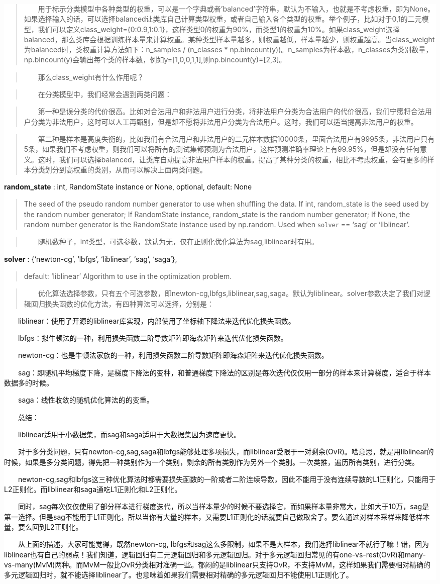 >&emsp;&emsp;用于标示分类模型中各种类型的权重，可以是一个字典或者’balanced’字符串，默认为不输入，也就是不考虑权重，即为None。如果选择输入的话，可以选择balanced让类库自己计算类型权重，或者自己输入各个类型的权重。举个例子，比如对于0,1的二元模型，我们可以定义class_weight={0:0.9,1:0.1}，这样类型0的权重为90%，而类型1的权重为10%。如果class_weight选择balanced，那么类库会根据训练样本量来计算权重。某种类型样本量越多，则权重越低，样本量越少，则权重越高。当class_weight为balanced时，类权重计算方法如下：n_samples / (n_classes * np.bincount(y))。n_samples为样本数，n_classes为类别数量，np.bincount(y)会输出每个类的样本数，例如y=[1,0,0,1,1],则np.bincount(y)=[2,3]。 

>&emsp;&emsp;那么class_weight有什么作用呢？ 

>&emsp;&emsp;在分类模型中，我们经常会遇到两类问题：

>&emsp;&emsp;第一种是误分类的代价很高。比如对合法用户和非法用户进行分类，将非法用户分类为合法用户的代价很高，我们宁愿将合法用户分类为非法用户，这时可以人工再甄别，但是却不愿将非法用户分类为合法用户。这时，我们可以适当提高非法用户的权重。

>&emsp;&emsp;第二种是样本是高度失衡的，比如我们有合法用户和非法用户的二元样本数据10000条，里面合法用户有9995条，非法用户只有5条，如果我们不考虑权重，则我们可以将所有的测试集都预测为合法用户，这样预测准确率理论上有99.95%，但是却没有任何意义。这时，我们可以选择balanced，让类库自动提高非法用户样本的权重。提高了某种分类的权重，相比不考虑权重，会有更多的样本分类划分到高权重的类别，从而可以解决上面两类问题。

**random_state** : int, RandomState instance or None, optional, default: None

> The seed of the pseudo random number generator to use when shuffling the data. If int, random_state is the seed used by the random number generator; If RandomState instance, random_state is the random number generator; If None, the random number generator is the RandomState instance used by <cite style="font-style: normal;">np.random</cite>. Used when `solver` == ‘sag’ or ‘liblinear’.

>&emsp;&emsp;随机数种子，int类型，可选参数，默认为无，仅在正则化优化算法为sag,liblinear时有用。

**solver** : {‘newton-cg’, ‘lbfgs’, ‘liblinear’, ‘sag’, ‘saga’},

> default: ‘liblinear’ Algorithm to use in the optimization problem.

>&emsp;&emsp;优化算法选择参数，只有五个可选参数，即newton-cg,lbfgs,liblinear,sag,saga。默认为liblinear。solver参数决定了我们对逻辑回归损失函数的优化方法，有四种算法可以选择，分别是： 

&emsp;&emsp;liblinear：使用了开源的liblinear库实现，内部使用了坐标轴下降法来迭代优化损失函数。

&emsp;&emsp;lbfgs：拟牛顿法的一种，利用损失函数二阶导数矩阵即海森矩阵来迭代优化损失函数。

&emsp;&emsp;newton-cg：也是牛顿法家族的一种，利用损失函数二阶导数矩阵即海森矩阵来迭代优化损失函数。

&emsp;&emsp;sag：即随机平均梯度下降，是梯度下降法的变种，和普通梯度下降法的区别是每次迭代仅仅用一部分的样本来计算梯度，适合于样本数据多的时候。

&emsp;&emsp;saga：线性收敛的随机优化算法的的变重。

&emsp;&emsp;总结： 

&emsp;&emsp;liblinear适用于小数据集，而sag和saga适用于大数据集因为速度更快。

&emsp;&emsp;对于多分类问题，只有newton-cg,sag,saga和lbfgs能够处理多项损失，而liblinear受限于一对剩余(OvR)。啥意思，就是用liblinear的时候，如果是多分类问题，得先把一种类别作为一个类别，剩余的所有类别作为另外一个类别。一次类推，遍历所有类别，进行分类。

&emsp;&emsp;newton-cg,sag和lbfgs这三种优化算法时都需要损失函数的一阶或者二阶连续导数，因此不能用于没有连续导数的L1正则化，只能用于L2正则化。而liblinear和saga通吃L1正则化和L2正则化。

&emsp;&emsp;同时，sag每次仅仅使用了部分样本进行梯度迭代，所以当样本量少的时候不要选择它，而如果样本量非常大，比如大于10万，sag是第一选择。但是sag不能用于L1正则化，所以当你有大量的样本，又需要L1正则化的话就要自己做取舍了。要么通过对样本采样来降低样本量，要么回到L2正则化。

&emsp;&emsp;从上面的描述，大家可能觉得，既然newton-cg, lbfgs和sag这么多限制，如果不是大样本，我们选择liblinear不就行了嘛！错，因为liblinear也有自己的弱点！我们知道，逻辑回归有二元逻辑回归和多元逻辑回归。对于多元逻辑回归常见的有one-vs-rest(OvR)和many-vs-many(MvM)两种。而MvM一般比OvR分类相对准确一些。郁闷的是liblinear只支持OvR，不支持MvM，这样如果我们需要相对精确的多元逻辑回归时，就不能选择liblinear了。也意味着如果我们需要相对精确的多元逻辑回归不能使用L1正则化了。
 
